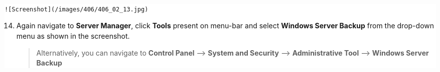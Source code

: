     ![Screenshot](/images/406/406_02_13.jpg)

14. Again navigate to **Server Manager**, click **Tools** present on menu-bar and select **Windows Server Backup** from the drop-down menu as shown in the screenshot.

    > Alternatively, you can navigate to **Control Panel** --> **System and Security** --> **Administrative Tool** --> **Windows Server Backup**
